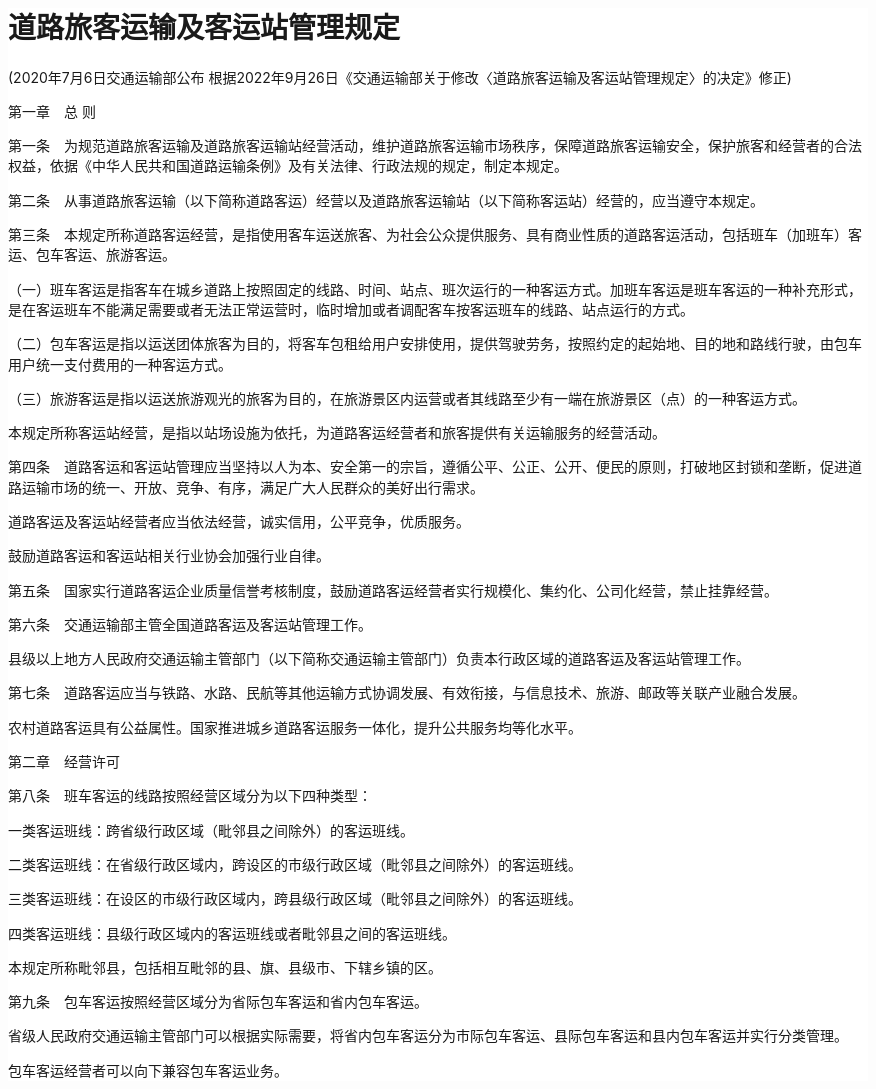 # 道路旅客运输及客运站管理规定

(2020年7月6日交通运输部公布  根据2022年9月26日《交通运输部关于修改〈道路旅客运输及客运站管理规定〉的决定》修正)



第一章　总 则



第一条　为规范道路旅客运输及道路旅客运输站经营活动，维护道路旅客运输市场秩序，保障道路旅客运输安全，保护旅客和经营者的合法权益，依据《中华人民共和国道路运输条例》及有关法律、行政法规的规定，制定本规定。

第二条　从事道路旅客运输（以下简称道路客运）经营以及道路旅客运输站（以下简称客运站）经营的，应当遵守本规定。

第三条　本规定所称道路客运经营，是指使用客车运送旅客、为社会公众提供服务、具有商业性质的道路客运活动，包括班车（加班车）客运、包车客运、旅游客运。

（一）班车客运是指客车在城乡道路上按照固定的线路、时间、站点、班次运行的一种客运方式。加班车客运是班车客运的一种补充形式，是在客运班车不能满足需要或者无法正常运营时，临时增加或者调配客车按客运班车的线路、站点运行的方式。

（二）包车客运是指以运送团体旅客为目的，将客车包租给用户安排使用，提供驾驶劳务，按照约定的起始地、目的地和路线行驶，由包车用户统一支付费用的一种客运方式。

（三）旅游客运是指以运送旅游观光的旅客为目的，在旅游景区内运营或者其线路至少有一端在旅游景区（点）的一种客运方式。

本规定所称客运站经营，是指以站场设施为依托，为道路客运经营者和旅客提供有关运输服务的经营活动。

第四条　道路客运和客运站管理应当坚持以人为本、安全第一的宗旨，遵循公平、公正、公开、便民的原则，打破地区封锁和垄断，促进道路运输市场的统一、开放、竞争、有序，满足广大人民群众的美好出行需求。

道路客运及客运站经营者应当依法经营，诚实信用，公平竞争，优质服务。

鼓励道路客运和客运站相关行业协会加强行业自律。

第五条　国家实行道路客运企业质量信誉考核制度，鼓励道路客运经营者实行规模化、集约化、公司化经营，禁止挂靠经营。

第六条　交通运输部主管全国道路客运及客运站管理工作。

县级以上地方人民政府交通运输主管部门（以下简称交通运输主管部门）负责本行政区域的道路客运及客运站管理工作。

第七条　道路客运应当与铁路、水路、民航等其他运输方式协调发展、有效衔接，与信息技术、旅游、邮政等关联产业融合发展。

农村道路客运具有公益属性。国家推进城乡道路客运服务一体化，提升公共服务均等化水平。



第二章　经营许可



第八条　班车客运的线路按照经营区域分为以下四种类型：

一类客运班线：跨省级行政区域（毗邻县之间除外）的客运班线。

二类客运班线：在省级行政区域内，跨设区的市级行政区域（毗邻县之间除外）的客运班线。

三类客运班线：在设区的市级行政区域内，跨县级行政区域（毗邻县之间除外）的客运班线。

四类客运班线：县级行政区域内的客运班线或者毗邻县之间的客运班线。

本规定所称毗邻县，包括相互毗邻的县、旗、县级市、下辖乡镇的区。

第九条　包车客运按照经营区域分为省际包车客运和省内包车客运。

省级人民政府交通运输主管部门可以根据实际需要，将省内包车客运分为市际包车客运、县际包车客运和县内包车客运并实行分类管理。

包车客运经营者可以向下兼容包车客运业务。
